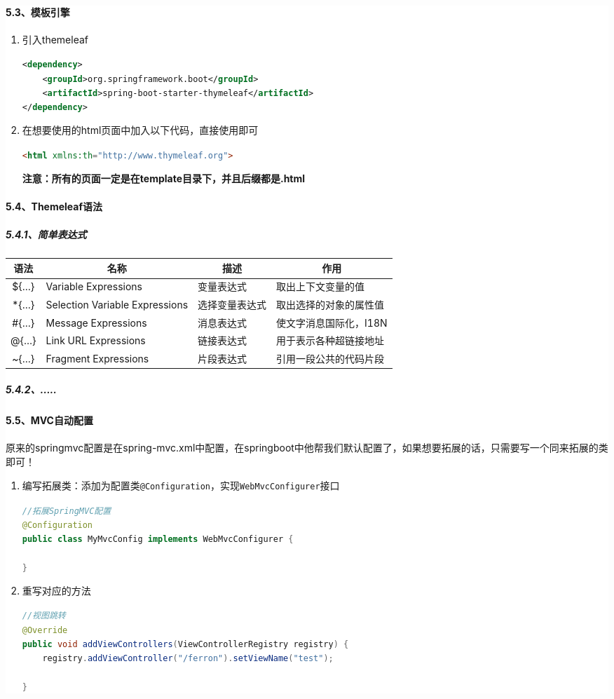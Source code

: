 #### 5.3、模板引擎

1. 引入themeleaf

   ```xml
   <dependency>
       <groupId>org.springframework.boot</groupId>
       <artifactId>spring-boot-starter-thymeleaf</artifactId>
   </dependency>
   ```

2. 在想要使用的html页面中加入以下代码，直接使用即可

   ```html
   <html xmlns:th="http://www.thymeleaf.org">
   ```
   
   **注意：所有的页面一定是在template目录下，并且后缀都是.html**

#### 5.4、Themeleaf语法

##### 5.4.1、简单表达式

| 语法 | 名称                           | 描述           | 作用                   |
| :--: | ------------------------------ | -------------- | ---------------------- |
| ${…} | Variable Expressions           | 变量表达式     | 取出上下文变量的值     |
| *{…} | Selection Variable Expressions | 选择变量表达式 | 取出选择的对象的属性值 |
| #{…} | Message Expressions            | 消息表达式     | 使文字消息国际化，I18N |
| @{…} | Link URL Expressions           | 链接表达式     | 用于表示各种超链接地址 |
| ~{…} | Fragment Expressions           | 片段表达式     | 引用一段公共的代码片段 |

##### 5.4.2、.....

#### 5.5、MVC自动配置

原来的springmvc配置是在spring-mvc.xml中配置，在springboot中他帮我们默认配置了，如果想要拓展的话，只需要写一个同来拓展的类即可！

1. 编写拓展类：添加为配置类`@Configuration`，实现`WebMvcConfigurer`接口

   ```java
   //拓展SpringMVC配置
   @Configuration
   public class MyMvcConfig implements WebMvcConfigurer {
       
   }
   ```

2. 重写对应的方法

   ```java
   //视图跳转
   @Override
   public void addViewControllers(ViewControllerRegistry registry) {
       registry.addViewController("/ferron").setViewName("test");
   
   }
   ```
